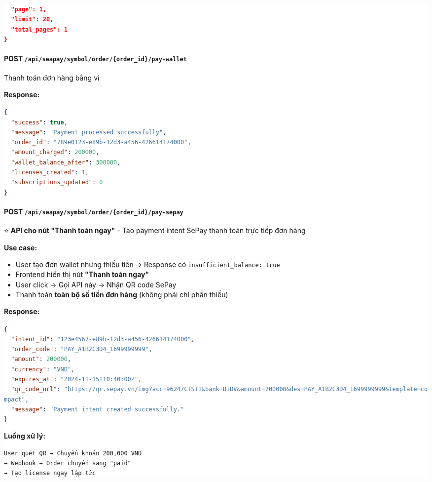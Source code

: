 ```json
  "page": 1,
  "limit": 20,
  "total_pages": 1
}
```

#### **POST** `/api/seapay/symbol/order/{order_id}/pay-wallet`
Thanh toán đơn hàng bằng ví

**Response:**
```json
{
  "success": true,
  "message": "Payment processed successfully",
  "order_id": "789e0123-e89b-12d3-a456-426614174000",
  "amount_charged": 200000,
  "wallet_balance_after": 300000,
  "licenses_created": 1,
  "subscriptions_updated": 0
}
```

#### **POST** `/api/seapay/symbol/order/{order_id}/pay-sepay`
⭐ **API cho nút "Thanh toán ngay"** - Tạo payment intent SePay thanh toán trực tiếp đơn hàng

**Use case:**
- User tạo đơn wallet nhưng thiếu tiền → Response có `insufficient_balance: true`
- Frontend hiển thị nút **"Thanh toán ngay"**
- User click → Gọi API này → Nhận QR code SePay
- Thanh toán **toàn bộ số tiền đơn hàng** (không phải chỉ phần thiếu)

**Response:**
```json
{
  "intent_id": "123e4567-e89b-12d3-a456-426614174000",
  "order_code": "PAY_A1B2C3D4_1699999999",
  "amount": 200000,
  "currency": "VND",
  "expires_at": "2024-11-15T10:40:00Z",
  "qr_code_url": "https://qr.sepay.vn/img?acc=96247CISI1&bank=BIDV&amount=200000&des=PAY_A1B2C3D4_1699999999&template=compact",
  "message": "Payment intent created successfully."
}
```

**Luồng xử lý:**
```
User quét QR → Chuyển khoản 200,000 VND
→ Webhook → Order chuyển sang "paid"
→ Tạo license ngay lập tức
```
